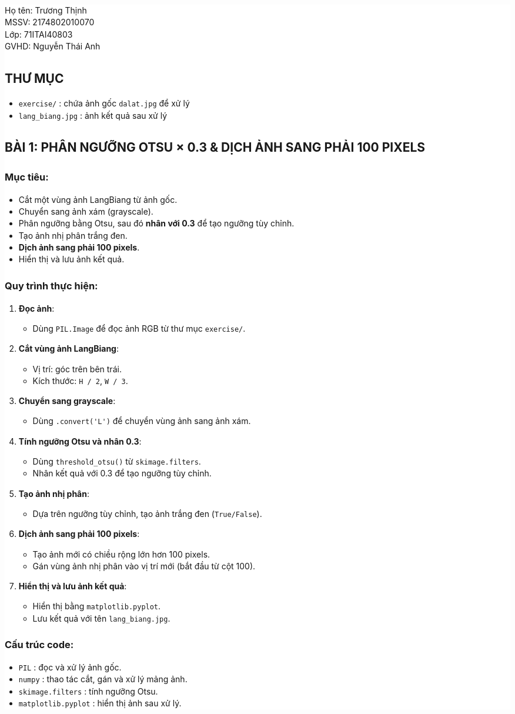 Họ tên: Trương Thịnh  
MSSV: 2174802010070  
Lớp: 71ITAI40803  
GVHD: Nguyễn Thái Anh  

## THƯ MỤC 
- `exercise/` : chứa ảnh gốc `dalat.jpg` để xử lý  
- `lang_biang.jpg` : ảnh kết quả sau xử lý  

## BÀI 1: PHÂN NGƯỠNG OTSU × 0.3 & DỊCH ẢNH SANG PHẢI 100 PIXELS

### Mục tiêu:
- Cắt một vùng ảnh LangBiang từ ảnh gốc.
- Chuyển sang ảnh xám (grayscale).
- Phân ngưỡng bằng Otsu, sau đó **nhân với 0.3** để tạo ngưỡng tùy chỉnh.
- Tạo ảnh nhị phân trắng đen.
- **Dịch ảnh sang phải 100 pixels**.
- Hiển thị và lưu ảnh kết quả.

### Quy trình thực hiện:

1. **Đọc ảnh**:  
   - Dùng `PIL.Image` để đọc ảnh RGB từ thư mục `exercise/`.

2. **Cắt vùng ảnh LangBiang**:  
   - Vị trí: góc trên bên trái.  
   - Kích thước: `H / 2`, `W / 3`.

3. **Chuyển sang grayscale**:  
   - Dùng `.convert('L')` để chuyển vùng ảnh sang ảnh xám.

4. **Tính ngưỡng Otsu và nhân 0.3**:  
   - Dùng `threshold_otsu()` từ `skimage.filters`.  
   - Nhân kết quả với 0.3 để tạo ngưỡng tùy chỉnh.

5. **Tạo ảnh nhị phân**:  
   - Dựa trên ngưỡng tùy chỉnh, tạo ảnh trắng đen (`True/False`).

6. **Dịch ảnh sang phải 100 pixels**:  
   - Tạo ảnh mới có chiều rộng lớn hơn 100 pixels.  
   - Gán vùng ảnh nhị phân vào vị trí mới (bắt đầu từ cột 100).

7. **Hiển thị và lưu ảnh kết quả**:  
   - Hiển thị bằng `matplotlib.pyplot`.  
   - Lưu kết quả với tên `lang_biang.jpg`.

### Cấu trúc code:

- `PIL` : đọc và xử lý ảnh gốc.
- `numpy` : thao tác cắt, gán và xử lý mảng ảnh.
- `skimage.filters` : tính ngưỡng Otsu.
- `matplotlib.pyplot` : hiển thị ảnh sau xử lý.
